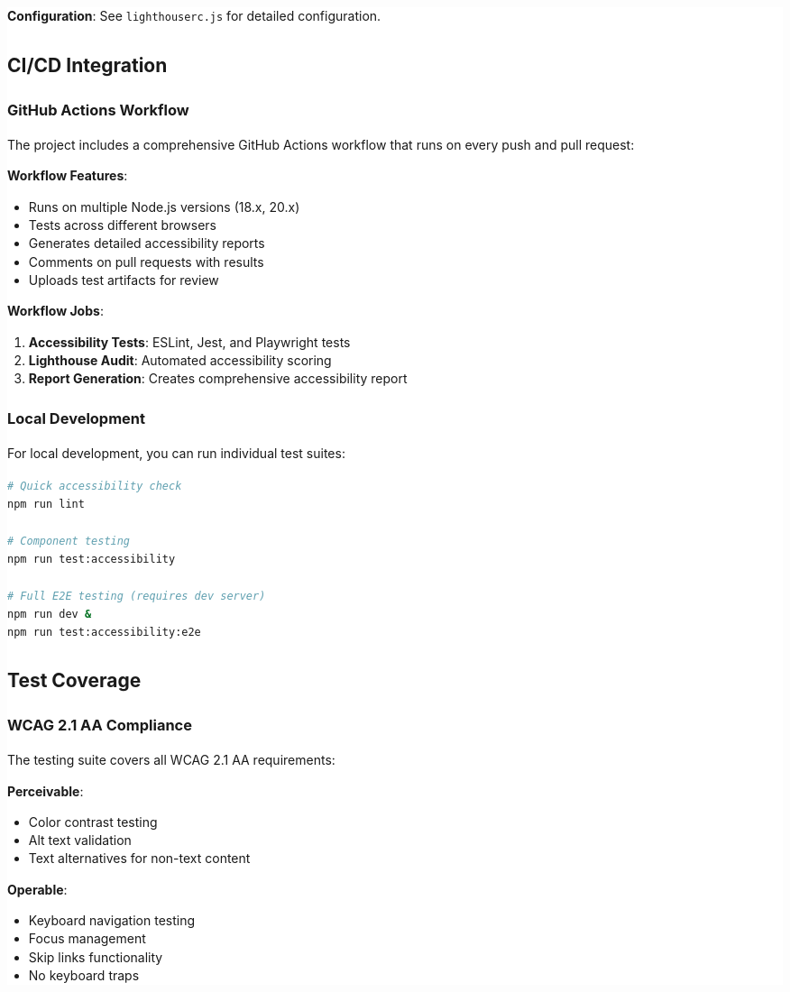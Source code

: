 **Configuration**: See `lighthouserc.js` for detailed configuration.

## CI/CD Integration

### GitHub Actions Workflow

The project includes a comprehensive GitHub Actions workflow that runs on every push and pull request:

**Workflow Features**:
- Runs on multiple Node.js versions (18.x, 20.x)
- Tests across different browsers
- Generates detailed accessibility reports
- Comments on pull requests with results
- Uploads test artifacts for review

**Workflow Jobs**:
1. **Accessibility Tests**: ESLint, Jest, and Playwright tests
2. **Lighthouse Audit**: Automated accessibility scoring
3. **Report Generation**: Creates comprehensive accessibility report

### Local Development

For local development, you can run individual test suites:

```bash
# Quick accessibility check
npm run lint

# Component testing
npm run test:accessibility

# Full E2E testing (requires dev server)
npm run dev &
npm run test:accessibility:e2e
```

## Test Coverage

### WCAG 2.1 AA Compliance

The testing suite covers all WCAG 2.1 AA requirements:

**Perceivable**:
- Color contrast testing
- Alt text validation
- Text alternatives for non-text content

**Operable**:
- Keyboard navigation testing
- Focus management
- Skip links functionality
- No keyboard traps
